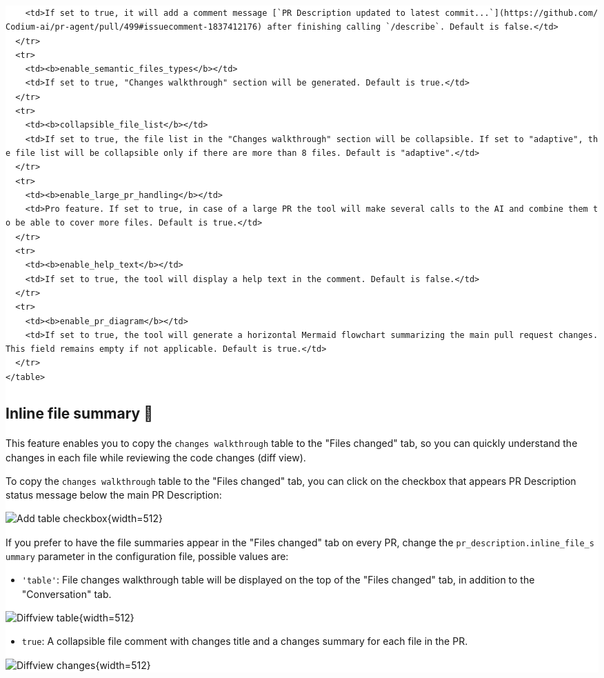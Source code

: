         <td>If set to true, it will add a comment message [`PR Description updated to latest commit...`](https://github.com/Codium-ai/pr-agent/pull/499#issuecomment-1837412176) after finishing calling `/describe`. Default is false.</td>
      </tr>
      <tr>
        <td><b>enable_semantic_files_types</b></td>
        <td>If set to true, "Changes walkthrough" section will be generated. Default is true.</td>
      </tr>
      <tr>
        <td><b>collapsible_file_list</b></td>
        <td>If set to true, the file list in the "Changes walkthrough" section will be collapsible. If set to "adaptive", the file list will be collapsible only if there are more than 8 files. Default is "adaptive".</td>
      </tr>
      <tr>
        <td><b>enable_large_pr_handling</b></td>
        <td>Pro feature. If set to true, in case of a large PR the tool will make several calls to the AI and combine them to be able to cover more files. Default is true.</td>
      </tr>
      <tr>
        <td><b>enable_help_text</b></td>
        <td>If set to true, the tool will display a help text in the comment. Default is false.</td>
      </tr>
      <tr>
        <td><b>enable_pr_diagram</b></td>
        <td>If set to true, the tool will generate a horizontal Mermaid flowchart summarizing the main pull request changes. This field remains empty if not applicable. Default is true.</td>
      </tr>
    </table>

## Inline file summary 💎

This feature enables you to copy the `changes walkthrough` table to the "Files changed" tab, so you can quickly understand the changes in each file while reviewing the code changes (diff view).

To copy the `changes walkthrough` table to the "Files changed" tab, you can click on the checkbox that appears PR Description status message below the main PR Description:

![Add table checkbox](https://codium.ai/images/pr_agent/add_table_checkbox.png){width=512}

If you prefer to have the file summaries appear in the "Files changed" tab on every PR, change the `pr_description.inline_file_summary` parameter in the configuration file, possible values are:

- `'table'`: File changes walkthrough table will be displayed on the top of the "Files changed" tab, in addition to the "Conversation" tab.

![Diffview table](https://codium.ai/images/pr_agent/diffview-table.png){width=512}

- `true`: A collapsible file comment with changes title and a changes summary for each file in the PR.

![Diffview changes](https://codium.ai/images/pr_agent/diffview_changes.png){width=512}
